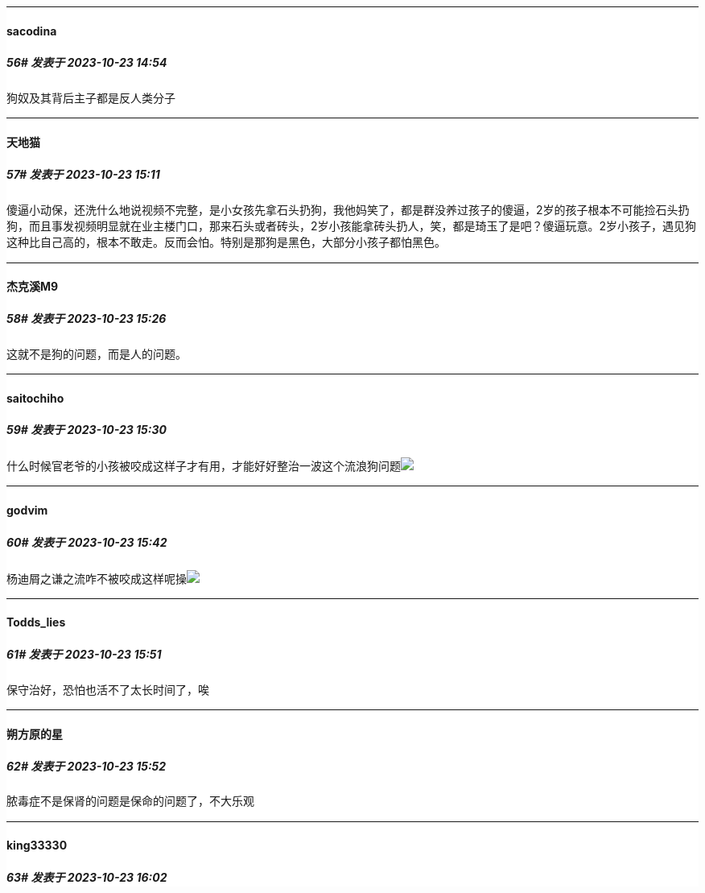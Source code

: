 *****

####  sacodina  
##### 56#       发表于 2023-10-23 14:54

狗奴及其背后主子都是反人类分子

*****

####  天地猫  
##### 57#       发表于 2023-10-23 15:11

傻逼小动保，还洗什么地说视频不完整，是小女孩先拿石头扔狗，我他妈笑了，都是群没养过孩子的傻逼，2岁的孩子根本不可能捡石头扔狗，而且事发视频明显就在业主楼门口，那来石头或者砖头，2岁小孩能拿砖头扔人，笑，都是琦玉了是吧？傻逼玩意。2岁小孩子，遇见狗这种比自己高的，根本不敢走。反而会怕。特别是那狗是黑色，大部分小孩子都怕黑色。

*****

####  杰克溪M9  
##### 58#       发表于 2023-10-23 15:26

这就不是狗的问题，而是人的问题。

*****

####  saitochiho  
##### 59#       发表于 2023-10-23 15:30

什么时候官老爷的小孩被咬成这样子才有用，才能好好整治一波这个流浪狗问题<img src="https://static.saraba1st.com/image/smiley/face2017/018.png" referrerpolicy="no-referrer">

*****

####  godvim  
##### 60#       发表于 2023-10-23 15:42

杨迪屑之谦之流咋不被咬成这样呢操<img src="https://static.saraba1st.com/image/smiley/face2017/132.png" referrerpolicy="no-referrer">


*****

####  Todds_lies  
##### 61#       发表于 2023-10-23 15:51

保守治好，恐怕也活不了太长时间了，唉

*****

####  朔方原的星  
##### 62#       发表于 2023-10-23 15:52

脓毒症不是保肾的问题是保命的问题了，不大乐观

*****

####  king33330  
##### 63#       发表于 2023-10-23 16:02
